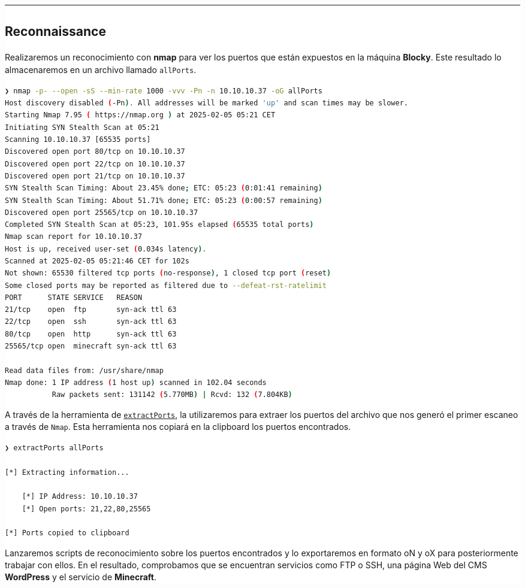 ***

## Reconnaissance <a href="#reconnaissance" id="reconnaissance"></a>

Realizaremos un reconocimiento con **nmap** para ver los puertos que están expuestos en la máquina **Blocky**. Este resultado lo almacenaremos en un archivo llamado `allPorts`.

```bash
❯ nmap -p- --open -sS --min-rate 1000 -vvv -Pn -n 10.10.10.37 -oG allPorts
Host discovery disabled (-Pn). All addresses will be marked 'up' and scan times may be slower.
Starting Nmap 7.95 ( https://nmap.org ) at 2025-02-05 05:21 CET
Initiating SYN Stealth Scan at 05:21
Scanning 10.10.10.37 [65535 ports]
Discovered open port 80/tcp on 10.10.10.37
Discovered open port 22/tcp on 10.10.10.37
Discovered open port 21/tcp on 10.10.10.37
SYN Stealth Scan Timing: About 23.45% done; ETC: 05:23 (0:01:41 remaining)
SYN Stealth Scan Timing: About 51.71% done; ETC: 05:23 (0:00:57 remaining)
Discovered open port 25565/tcp on 10.10.10.37
Completed SYN Stealth Scan at 05:23, 101.95s elapsed (65535 total ports)
Nmap scan report for 10.10.10.37
Host is up, received user-set (0.034s latency).
Scanned at 2025-02-05 05:21:46 CET for 102s
Not shown: 65530 filtered tcp ports (no-response), 1 closed tcp port (reset)
Some closed ports may be reported as filtered due to --defeat-rst-ratelimit
PORT      STATE SERVICE   REASON
21/tcp    open  ftp       syn-ack ttl 63
22/tcp    open  ssh       syn-ack ttl 63
80/tcp    open  http      syn-ack ttl 63
25565/tcp open  minecraft syn-ack ttl 63

Read data files from: /usr/share/nmap
Nmap done: 1 IP address (1 host up) scanned in 102.04 seconds
           Raw packets sent: 131142 (5.770MB) | Rcvd: 132 (7.804KB)
```

A través de la herramienta de [`extractPorts`](https://pastebin.com/X6b56TQ8), la utilizaremos para extraer los puertos del archivo que nos generó el primer escaneo a través de `Nmap`. Esta herramienta nos copiará en la clipboard los puertos encontrados.

```bash
❯ extractPorts allPorts

[*] Extracting information...

	[*] IP Address: 10.10.10.37
	[*] Open ports: 21,22,80,25565

[*] Ports copied to clipboard
```

Lanzaremos scripts de reconocimiento sobre los puertos encontrados y lo exportaremos en formato oN y oX para posteriormente trabajar con ellos. En el resultado, comprobamos que se encuentran servicios como FTP o SSH, una página Web del CMS **WordPress** y el servicio de **Minecraft**.
